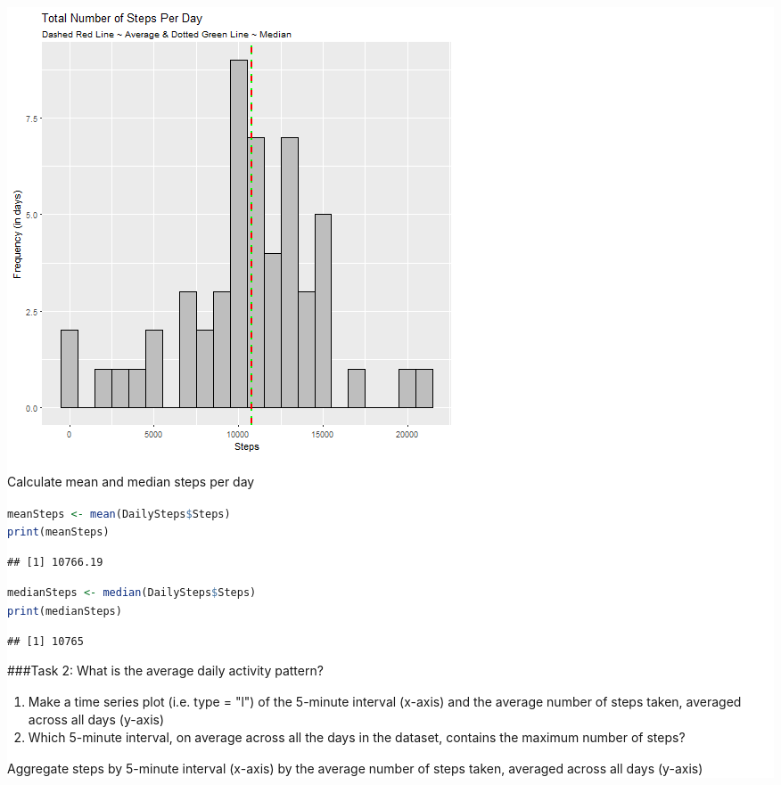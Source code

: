 ![plot of chunk histogram2](figure/histogram2-1.png)

Calculate mean and median steps per day

```r
meanSteps <- mean(DailySteps$Steps)
print(meanSteps)
```

```
## [1] 10766.19
```

```r
medianSteps <- median(DailySteps$Steps)
print(medianSteps)
```

```
## [1] 10765
```

###Task 2: What is the average daily activity pattern?
1. Make a time series plot (i.e. type = "l") of the 5-minute interval (x-axis) and the average number of steps taken, averaged across all days (y-axis)
2. Which 5-minute interval, on average across all the days in the dataset, contains the maximum number of steps?

Aggregate steps by 5-minute interval (x-axis) by the average number of steps taken, averaged across all days (y-axis)
